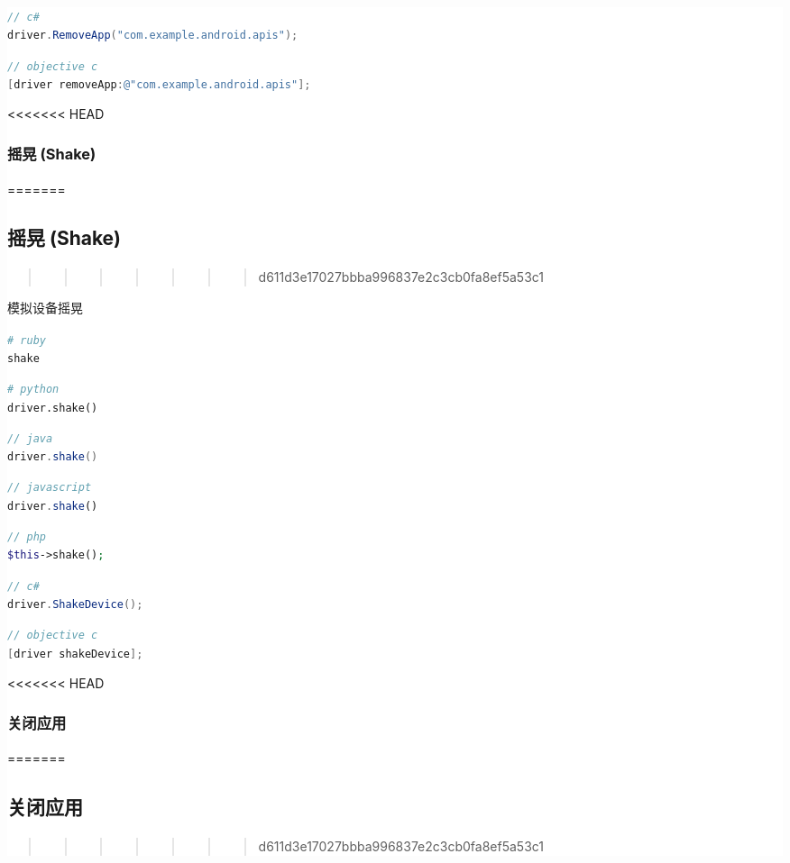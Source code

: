 ```csharp
// c#
driver.RemoveApp("com.example.android.apis");
```

```objectivec
// objective c
[driver removeApp:@"com.example.android.apis"];
```

<<<<<<< HEAD
### 摇晃 (Shake)
=======
## 摇晃 (Shake)
>>>>>>> d611d3e17027bbba996837e2c3cb0fa8ef5a53c1

模拟设备摇晃

```ruby
# ruby
shake
```

```python
# python
driver.shake()
```

```java
// java
driver.shake()
```

```javascript
// javascript
driver.shake()
```

```php
// php
$this->shake();
```

```csharp
// c#
driver.ShakeDevice();
```

```objectivec
// objective c
[driver shakeDevice];
```

<<<<<<< HEAD
### 关闭应用
=======
## 关闭应用
>>>>>>> d611d3e17027bbba996837e2c3cb0fa8ef5a53c1


[rubygems]:       http://rubygems.org/gems/appium_lib
[pypi]:           https://pypi.python.org/pypi/Appium-Python-Client
[maven]:          https://search.maven.org/#search%7Cga%7C1%7Cg%3Aio.appium%20a%3Ajava-client
[npm]:            https://www.npmjs.org/package/wd
[php]:            https://github.com/appium/php-client
[nuget]:          http://www.nuget.org/packages/Appium.WebDriver/
[cocoapods]:      https://github.com/appium/selenium-objective-c
[bitbucket]: https://bitbucket.org/appium/appium.app/downloads/
